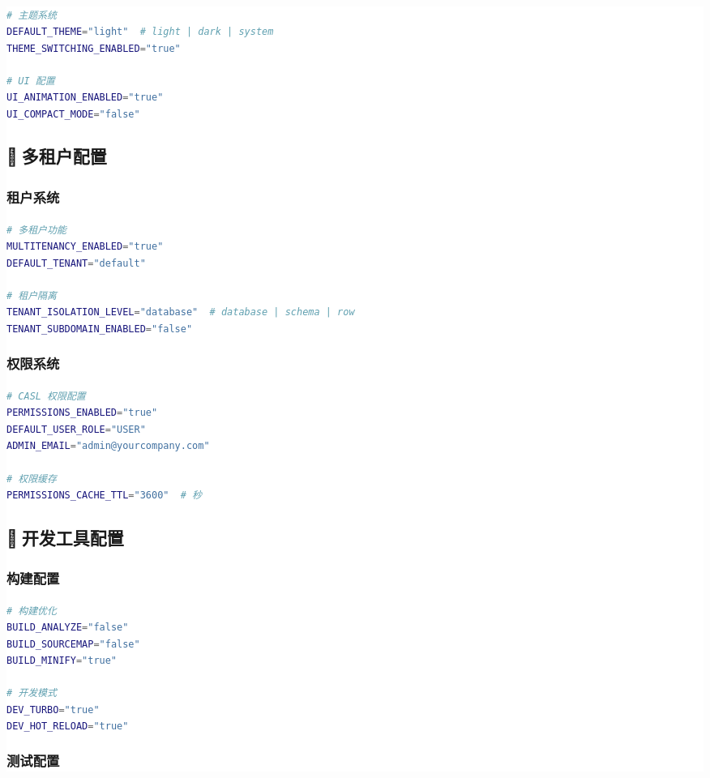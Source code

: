 ```bash
# 主题系统
DEFAULT_THEME="light"  # light | dark | system
THEME_SWITCHING_ENABLED="true"

# UI 配置
UI_ANIMATION_ENABLED="true"
UI_COMPACT_MODE="false"
```

## 🏢 多租户配置

### 租户系统

```bash
# 多租户功能
MULTITENANCY_ENABLED="true"
DEFAULT_TENANT="default"

# 租户隔离
TENANT_ISOLATION_LEVEL="database"  # database | schema | row
TENANT_SUBDOMAIN_ENABLED="false"
```

### 权限系统

```bash
# CASL 权限配置
PERMISSIONS_ENABLED="true"
DEFAULT_USER_ROLE="USER"
ADMIN_EMAIL="admin@yourcompany.com"

# 权限缓存
PERMISSIONS_CACHE_TTL="3600"  # 秒
```

## 🔧 开发工具配置

### 构建配置

```bash
# 构建优化
BUILD_ANALYZE="false"
BUILD_SOURCEMAP="false"
BUILD_MINIFY="true"

# 开发模式
DEV_TURBO="true"
DEV_HOT_RELOAD="true"
```

### 测试配置
